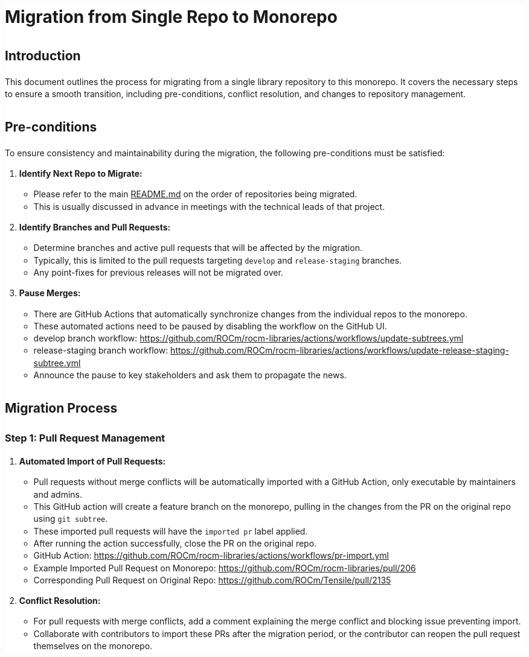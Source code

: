 # Migration from Single Repo to Monorepo  
  
## Introduction  
This document outlines the process for migrating from a single library repository to this monorepo. It covers the necessary steps to ensure a smooth transition, including pre-conditions, conflict resolution, and changes to repository management.  
  
## Pre-conditions  
To ensure consistency and maintainability during the migration, the following pre-conditions must be satisfied:  

1. **Identify Next Repo to Migrate:**
   - Please refer to the main [README.md](/README.md) on the order of repositories being migrated.
   - This is usually discussed in advance in meetings with the technical leads of that project.

2. **Identify Branches and Pull Requests:**  
   - Determine branches and active pull requests that will be affected by the migration.
   - Typically, this is limited to the pull requests targeting `develop` and `release-staging` branches.
   - Any point-fixes for previous releases will not be migrated over.

3. **Pause Merges:**
   - There are GitHub Actions that automatically synchronize changes from the individual repos to the monorepo.
   - These automated actions need to be paused by disabling the workflow on the GitHub UI.
   - develop branch workflow: https://github.com/ROCm/rocm-libraries/actions/workflows/update-subtrees.yml 
   - release-staging branch workflow: https://github.com/ROCm/rocm-libraries/actions/workflows/update-release-staging-subtree.yml
   - Announce the pause to key stakeholders and ask them to propagate the news.
  
## Migration Process  
  
### Step 1: Pull Request Management  
  
1. **Automated Import of Pull Requests:**  
   - Pull requests without merge conflicts will be automatically imported with a GitHub Action, only executable by maintainers and admins.
   - This GitHub action will create a feature branch on the monorepo, pulling in the changes from the PR on the original repo using `git subtree`.
   - These imported pull requests will have the `imported pr` label applied.
   - After running the action successfully, close the PR on the original repo.
   - GitHub Action: https://github.com/ROCm/rocm-libraries/actions/workflows/pr-import.yml
   - Example Imported Pull Request on Monorepo: https://github.com/ROCm/rocm-libraries/pull/206
   - Corresponding Pull Request on Original Repo: https://github.com/ROCm/Tensile/pull/2135

2. **Conflict Resolution:**  
   - For pull requests with merge conflicts, add a comment explaining the merge conflict and blocking issue preventing import.  
   - Collaborate with contributors to import these PRs after the migration period, or the contributor can reopen the pull request themselves on the monorepo.
  